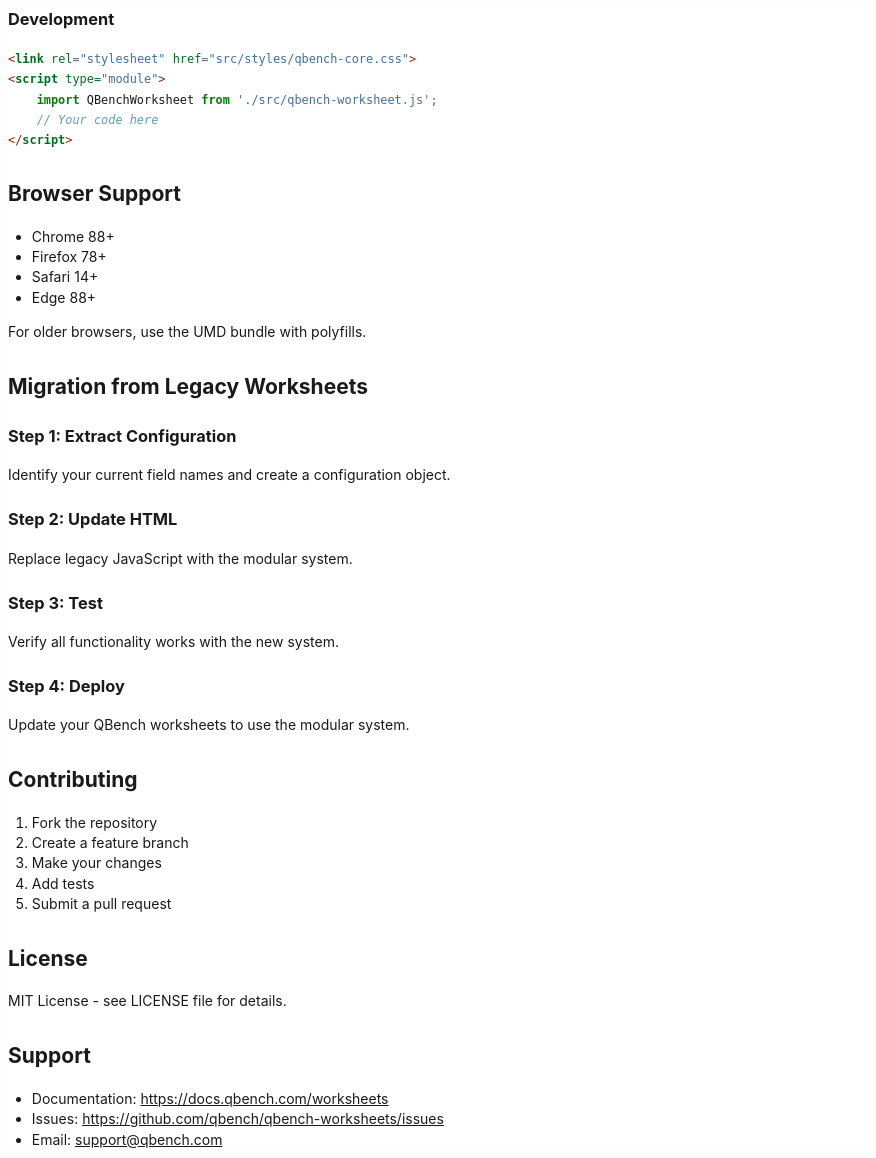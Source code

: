 ### Development

```html
<link rel="stylesheet" href="src/styles/qbench-core.css">
<script type="module">
    import QBenchWorksheet from './src/qbench-worksheet.js';
    // Your code here
</script>
```

## Browser Support

- Chrome 88+
- Firefox 78+
- Safari 14+
- Edge 88+

For older browsers, use the UMD bundle with polyfills.

## Migration from Legacy Worksheets

### Step 1: Extract Configuration

Identify your current field names and create a configuration object.

### Step 2: Update HTML

Replace legacy JavaScript with the modular system.

### Step 3: Test

Verify all functionality works with the new system.

### Step 4: Deploy

Update your QBench worksheets to use the modular system.

## Contributing

1. Fork the repository
2. Create a feature branch
3. Make your changes
4. Add tests
5. Submit a pull request

## License

MIT License - see LICENSE file for details.

## Support

- Documentation: https://docs.qbench.com/worksheets
- Issues: https://github.com/qbench/qbench-worksheets/issues
- Email: support@qbench.com
